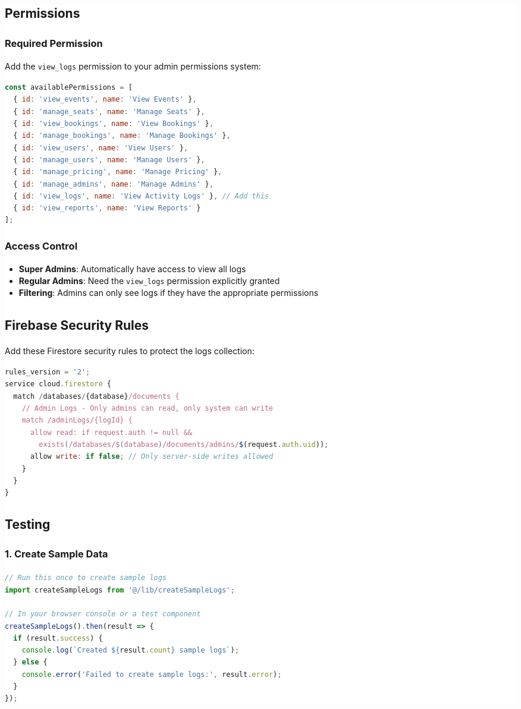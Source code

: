 
## Permissions

### Required Permission

Add the `view_logs` permission to your admin permissions system:

```javascript
const availablePermissions = [
  { id: 'view_events', name: 'View Events' },
  { id: 'manage_seats', name: 'Manage Seats' },
  { id: 'view_bookings', name: 'View Bookings' },
  { id: 'manage_bookings', name: 'Manage Bookings' },
  { id: 'view_users', name: 'View Users' },
  { id: 'manage_users', name: 'Manage Users' },
  { id: 'manage_pricing', name: 'Manage Pricing' },
  { id: 'manage_admins', name: 'Manage Admins' },
  { id: 'view_logs', name: 'View Activity Logs' }, // Add this
  { id: 'view_reports', name: 'View Reports' }
];
```

### Access Control

- **Super Admins**: Automatically have access to view all logs
- **Regular Admins**: Need the `view_logs` permission explicitly granted
- **Filtering**: Admins can only see logs if they have the appropriate permissions

## Firebase Security Rules

Add these Firestore security rules to protect the logs collection:

```javascript
rules_version = '2';
service cloud.firestore {
  match /databases/{database}/documents {
    // Admin Logs - Only admins can read, only system can write
    match /adminLogs/{logId} {
      allow read: if request.auth != null && 
        exists(/databases/$(database)/documents/admins/$(request.auth.uid));
      allow write: if false; // Only server-side writes allowed
    }
  }
}
```

## Testing

### 1. Create Sample Data

```javascript
// Run this once to create sample logs
import createSampleLogs from '@/lib/createSampleLogs';

// In your browser console or a test component
createSampleLogs().then(result => {
  if (result.success) {
    console.log(`Created ${result.count} sample logs`);
  } else {
    console.error('Failed to create sample logs:', result.error);
  }
});
```
